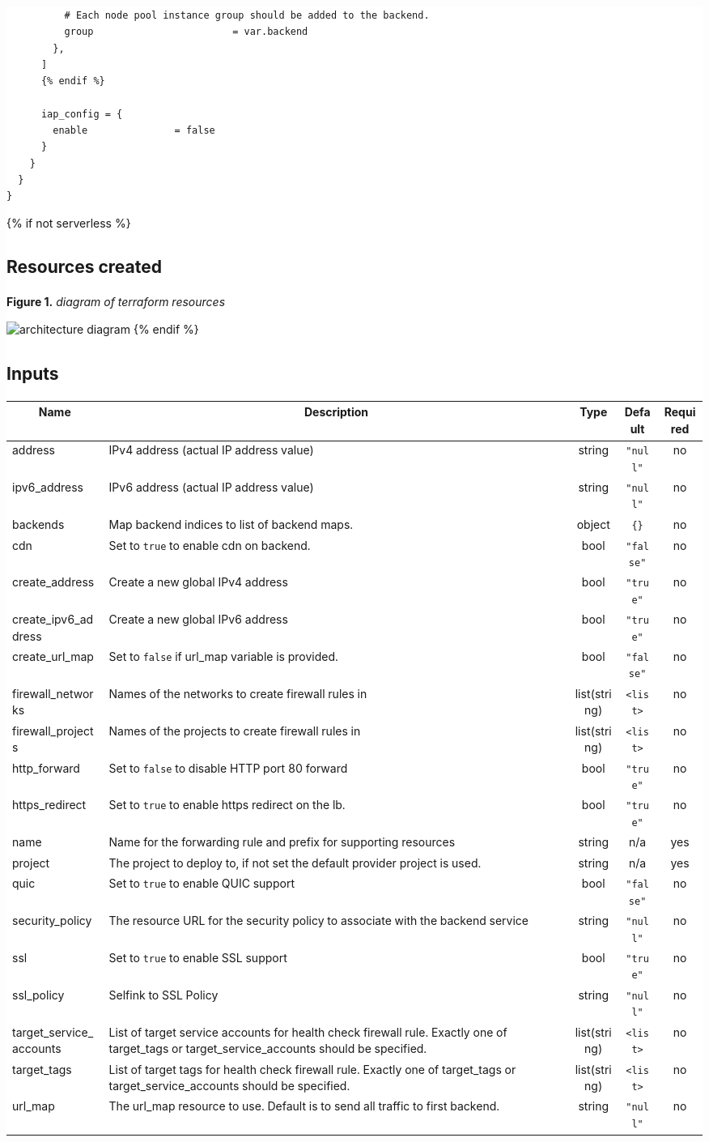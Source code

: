 ```HCL
          # Each node pool instance group should be added to the backend.
          group                        = var.backend
        },
      ]
      {% endif %}

      iap_config = {
        enable               = false
      }
    }
  }
}
```

{% if not serverless %}

## Resources created

**Figure 1.** _diagram of terraform resources_

![architecture diagram](/diagram.png)
{% endif %}



## Inputs

| Name                    | Description                                                                                                                                |     Type     |  Default  | Required |
| ----------------------- | ------------------------------------------------------------------------------------------------------------------------------------------ | :----------: | :-------: | :------: |
| address                 | IPv4 address (actual IP address value)                                                                                                     |    string    | `"null"`  |    no    |
| ipv6_address            | IPv6 address (actual IP address value)                                                                                                     |    string    | `"null"`  |    no    |
| backends                | Map backend indices to list of backend maps.                                                                                               |    object    |   `{}`    |    no    |
| cdn                     | Set to `true` to enable cdn on backend.                                                                                                    |     bool     | `"false"` |    no    |
| create_address          | Create a new global IPv4 address                                                                                                           |     bool     | `"true"`  |    no    |
| create_ipv6_address     | Create a new global IPv6 address                                                                                                           |     bool     | `"true"`  |    no    |
| create_url_map          | Set to `false` if url_map variable is provided.                                                                                            |     bool     | `"false"` |    no    |
| firewall_networks       | Names of the networks to create firewall rules in                                                                                          | list(string) | `<list>`  |    no    |
| firewall_projects       | Names of the projects to create firewall rules in                                                                                          | list(string) | `<list>`  |    no    |
| http_forward            | Set to `false` to disable HTTP port 80 forward                                                                                             |     bool     | `"true"`  |    no    |
| https_redirect          | Set to `true` to enable https redirect on the lb.                                                                                          |     bool     | `"true"`  |    no    |
| name                    | Name for the forwarding rule and prefix for supporting resources                                                                           |    string    |    n/a    |   yes    |
| project                 | The project to deploy to, if not set the default provider project is used.                                                                 |    string    |    n/a    |   yes    |
| quic                    | Set to `true` to enable QUIC support                                                                                                       |     bool     | `"false"` |    no    |
| security_policy         | The resource URL for the security policy to associate with the backend service                                                             |    string    | `"null"`  |    no    |
| ssl                     | Set to `true` to enable SSL support                                                                                                        |     bool     | `"true"`  |    no    |
| ssl_policy              | Selfink to SSL Policy                                                                                                                      |    string    | `"null"`  |    no    |
| target_service_accounts | List of target service accounts for health check firewall rule. Exactly one of target_tags or target_service_accounts should be specified. | list(string) | `<list>`  |    no    |
| target_tags             | List of target tags for health check firewall rule. Exactly one of target_tags or target_service_accounts should be specified.             | list(string) | `<list>`  |    no    |
| url_map                 | The url_map resource to use. Default is to send all traffic to first backend.                                                              |    string    | `"null"`  |    no    |
